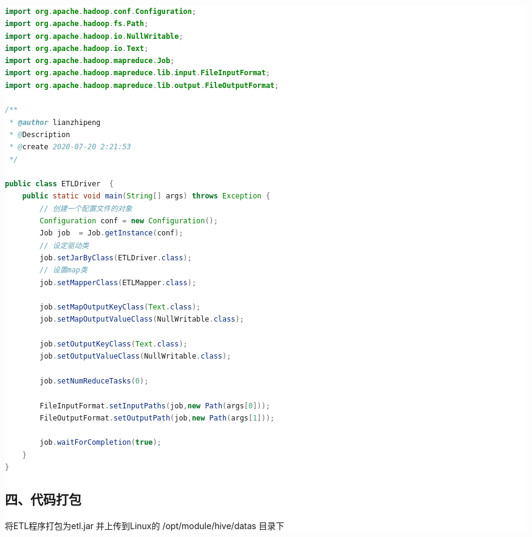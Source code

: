 ```java
import org.apache.hadoop.conf.Configuration;
import org.apache.hadoop.fs.Path;
import org.apache.hadoop.io.NullWritable;
import org.apache.hadoop.io.Text;
import org.apache.hadoop.mapreduce.Job;
import org.apache.hadoop.mapreduce.lib.input.FileInputFormat;
import org.apache.hadoop.mapreduce.lib.output.FileOutputFormat;

/**
 * @author lianzhipeng
 * @Description
 * @create 2020-07-20 2:21:53
 */

public class ETLDriver  {
    public static void main(String[] args) throws Exception {
        // 创建一个配置文件的对象
        Configuration conf = new Configuration();
        Job job  = Job.getInstance(conf);
        // 设定驱动类
        job.setJarByClass(ETLDriver.class);
        // 设置map类
        job.setMapperClass(ETLMapper.class);

        job.setMapOutputKeyClass(Text.class);
        job.setMapOutputValueClass(NullWritable.class);

        job.setOutputKeyClass(Text.class);
        job.setOutputValueClass(NullWritable.class);

        job.setNumReduceTasks(0);

        FileInputFormat.setInputPaths(job,new Path(args[0]));
        FileOutputFormat.setOutputPath(job,new Path(args[1]));

        job.waitForCompletion(true);
    }
}

```



## 四、代码打包

将ETL程序打包为etl.jar 并上传到Linux的 /opt/module/hive/datas 目录下
